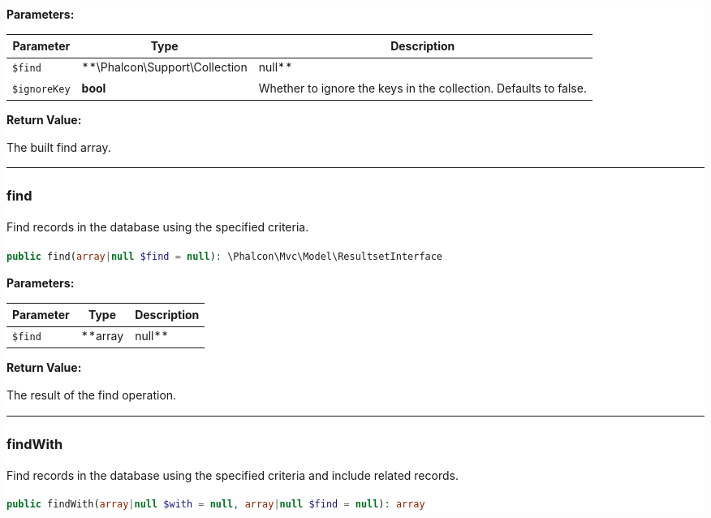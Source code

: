 






**Parameters:**

| Parameter | Type | Description |
|-----------|------|-------------|
| `$find` | **\Phalcon\Support\Collection|null** | The collection to build the find array from. Defaults to null. |
| `$ignoreKey` | **bool** | Whether to ignore the keys in the collection. Defaults to false. |


**Return Value:**

The built find array.




***

### find

Find records in the database using the specified criteria.

```php
public find(array|null $find = null): \Phalcon\Mvc\Model\ResultsetInterface
```








**Parameters:**

| Parameter | Type | Description |
|-----------|------|-------------|
| `$find` | **array|null** | Optional. An array of criteria to determine the records to find.<br />If not provided, the default criteria from `getFind()` method<br />will be used. Defaults to `null`. |


**Return Value:**

The result of the find operation.




***

### findWith

Find records in the database using the specified criteria and include related records.

```php
public findWith(array|null $with = null, array|null $find = null): array
```




